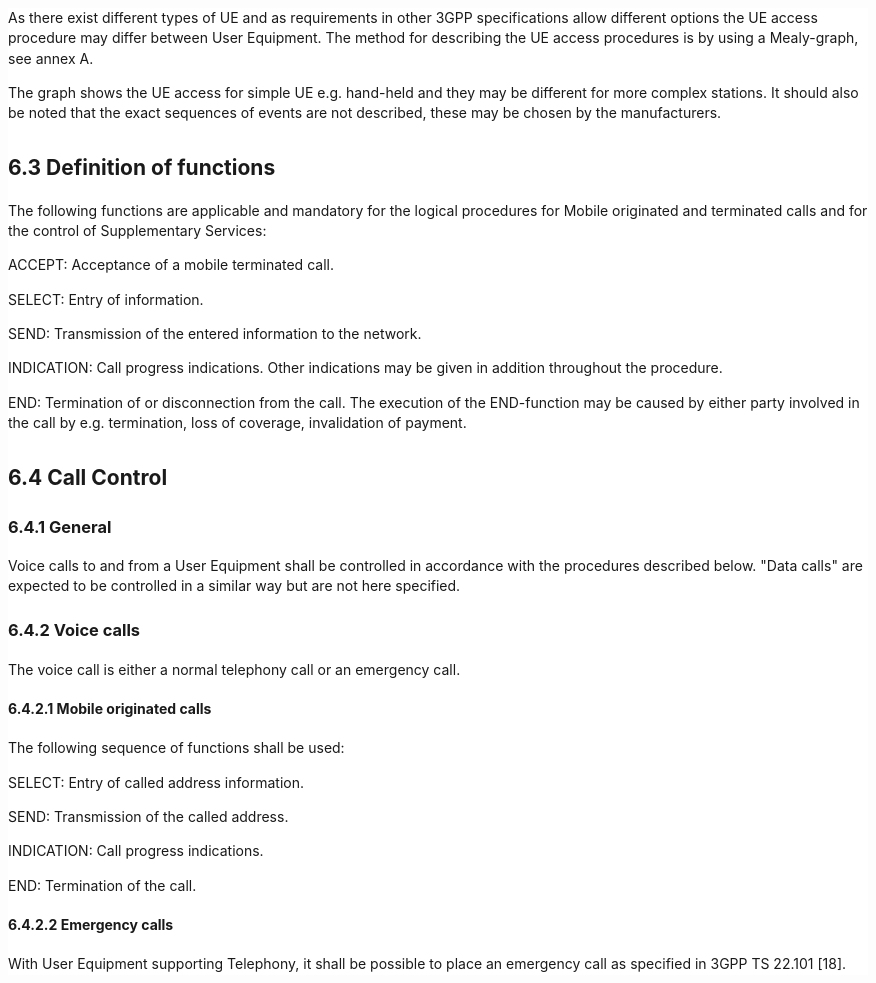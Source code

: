As there exist different types of UE and as requirements in other
3GPP specifications allow different options the UE access procedure may
differ between User Equipment. The method for describing the UE access
procedures is by using a Mealy-graph, see annex A.

The graph shows the UE access for simple UE e.g. hand-held and they may
be different for more complex stations. It should also be noted that the
exact sequences of events are not described, these may be chosen by the
manufacturers.

6.3 Definition of functions
---------------------------

The following functions are applicable and mandatory for the logical
procedures for Mobile originated and terminated calls and for the
control of Supplementary Services:

ACCEPT: Acceptance of a mobile terminated call.

SELECT: Entry of information.

SEND: Transmission of the entered information to the network.

INDICATION: Call progress indications. Other indications may be given in
addition throughout the procedure.

END: Termination of or disconnection from the call. The execution of the
END-function may be caused by either party involved in the call by e.g.
termination, loss of coverage, invalidation of payment.

6.4 Call Control
----------------

### 6.4.1 General

Voice calls to and from a User Equipment shall be controlled in
accordance with the procedures described below. \"Data calls\" are
expected to be controlled in a similar way but are not here specified.

### 6.4.2 Voice calls 

The voice call is either a normal telephony call or an emergency call.

#### 6.4.2.1 Mobile originated calls

The following sequence of functions shall be used:

SELECT: Entry of called address information.

SEND: Transmission of the called address.

INDICATION: Call progress indications.

END: Termination of the call.

#### 6.4.2.2 Emergency calls

With User Equipment supporting Telephony, it shall be possible to place
an emergency call as specified in 3GPP TS 22.101 \[18\].
